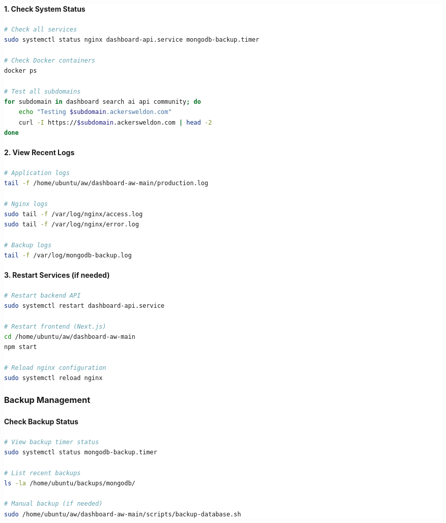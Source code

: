 #### **1. Check System Status**
```bash
# Check all services
sudo systemctl status nginx dashboard-api.service mongodb-backup.timer

# Check Docker containers
docker ps

# Test all subdomains
for subdomain in dashboard search ai api community; do
    echo "Testing $subdomain.ackersweldon.com"
    curl -I https://$subdomain.ackersweldon.com | head -2
done
```

#### **2. View Recent Logs**
```bash
# Application logs
tail -f /home/ubuntu/aw/dashboard-aw-main/production.log

# Nginx logs
sudo tail -f /var/log/nginx/access.log
sudo tail -f /var/log/nginx/error.log

# Backup logs
tail -f /var/log/mongodb-backup.log
```

#### **3. Restart Services (if needed)**
```bash
# Restart backend API
sudo systemctl restart dashboard-api.service

# Restart frontend (Next.js)
cd /home/ubuntu/aw/dashboard-aw-main
npm start

# Reload nginx configuration
sudo systemctl reload nginx
```

### **Backup Management**

#### **Check Backup Status**
```bash
# View backup timer status
sudo systemctl status mongodb-backup.timer

# List recent backups
ls -la /home/ubuntu/backups/mongodb/

# Manual backup (if needed)
sudo /home/ubuntu/aw/dashboard-aw-main/scripts/backup-database.sh
```
